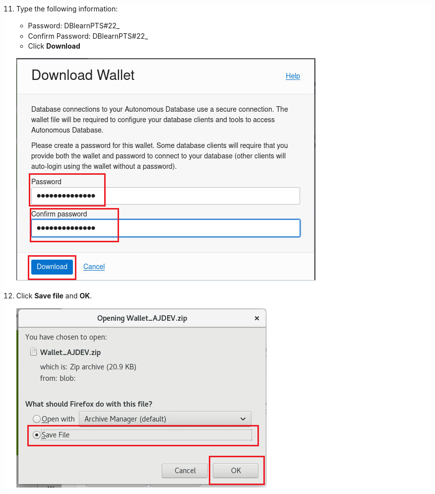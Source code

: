 11. Type the following information:

    - Password: DBlearnPTS#22_
    - Confirm Password: DBlearnPTS#22_
    - Click **Download**

    ![Download Wallet Password](./images/task3/download_wallet_password.png)

12. Click **Save file** and **OK**.
    
    ![Save Wallet](./images/task3/save_wallet.png)

